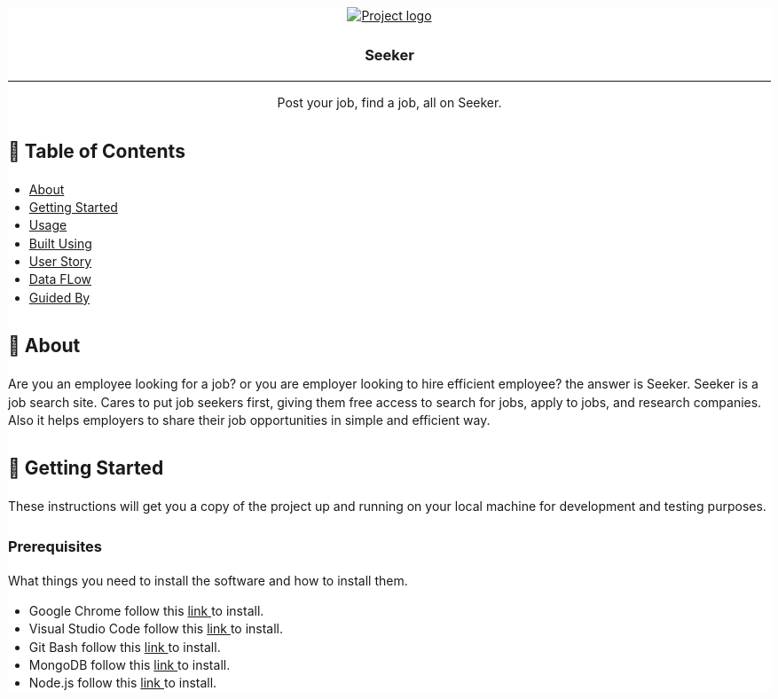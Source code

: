 <p align="center">
  <a href="" rel="noopener">
 <img width=200px height=200px src="https://res.cloudinary.com/dtiuiyrdu/image/upload/v1653042711/Logo_lhx0b3.jpg" alt="Project logo"></a>
</p>

<h3 align="center">Seeker</h3>

---

<p align="center"> Post your job, find a job, all on Seeker.
    <br> 
</p>

## 📝 Table of Contents

- [About](#about)
- [Getting Started](#getting_started)
- [Usage](#usage)
- [Built Using](#built_using)
- [User Story](#user_story)
- [Data FLow](#data_flow)
- [Guided By](#guided_by)

## 🧐 About <a name = "about"></a>

Are you an employee looking for a job? or you are employer looking to hire efficient employee? the answer is Seeker.
Seeker is a job search site. Cares to put job seekers first, giving them free access to search for jobs, apply to jobs, and research companies.
Also it helps employers to share their job opportunities in simple and efficient way.

## 🏁 Getting Started <a name = "getting_started"></a>

These instructions will get you a copy of the project up and running on your local machine for development and testing purposes.

### Prerequisites

What things you need to install the software and how to install them.

<ul> 
<li>Google Chrome follow this <a href="https://www.google.com/chrome/?brand=YTUH&gclid=Cj0KCQjw-JyUBhCuARIsANUqQ_J7AcKOz_ZB4YBpjpv4KM1TS3p0O6WgYN8FuyxB-V4yyJBH6I-KpKYaAme7EALw_wcB&gclsrc=aw.ds/">link </a> to install. </li>
<li>Visual Studio Code follow this <a href="https://code.visualstudio.com/">link </a> to install. </li>
<li>Git Bash follow this <a href="https://git-scm.com/downloads">link </a> to install.</li>
<li>MongoDB follow this <a href="https://www.mongodb.com/try/download/community/">link </a> to install.</li> 
<li>Node.js follow this <a href="https://nodejs.org/en/">link </a> to install. </li>
</ul>
